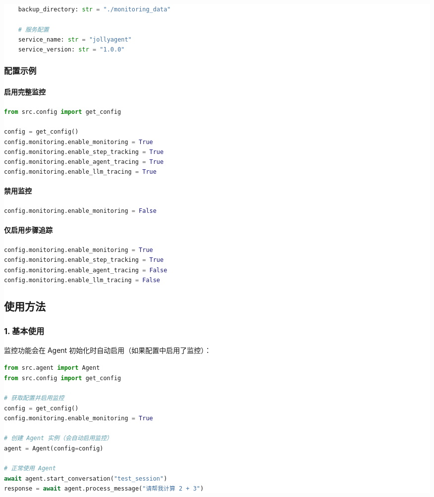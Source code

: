 ```python
    backup_directory: str = "./monitoring_data"

    # 服务配置
    service_name: str = "jollyagent"
    service_version: str = "1.0.0"
```

### 配置示例

#### 启用完整监控

```python
from src.config import get_config

config = get_config()
config.monitoring.enable_monitoring = True
config.monitoring.enable_step_tracking = True
config.monitoring.enable_agent_tracing = True
config.monitoring.enable_llm_tracing = True
```

#### 禁用监控

```python
config.monitoring.enable_monitoring = False
```

#### 仅启用步骤追踪

```python
config.monitoring.enable_monitoring = True
config.monitoring.enable_step_tracking = True
config.monitoring.enable_agent_tracing = False
config.monitoring.enable_llm_tracing = False
```

## 使用方法

### 1. 基本使用

监控功能会在 Agent 初始化时自动启用（如果配置中启用了监控）：

```python
from src.agent import Agent
from src.config import get_config

# 获取配置并启用监控
config = get_config()
config.monitoring.enable_monitoring = True

# 创建 Agent 实例（会自动启用监控）
agent = Agent(config=config)

# 正常使用 Agent
await agent.start_conversation("test_session")
response = await agent.process_message("请帮我计算 2 + 3")
```
